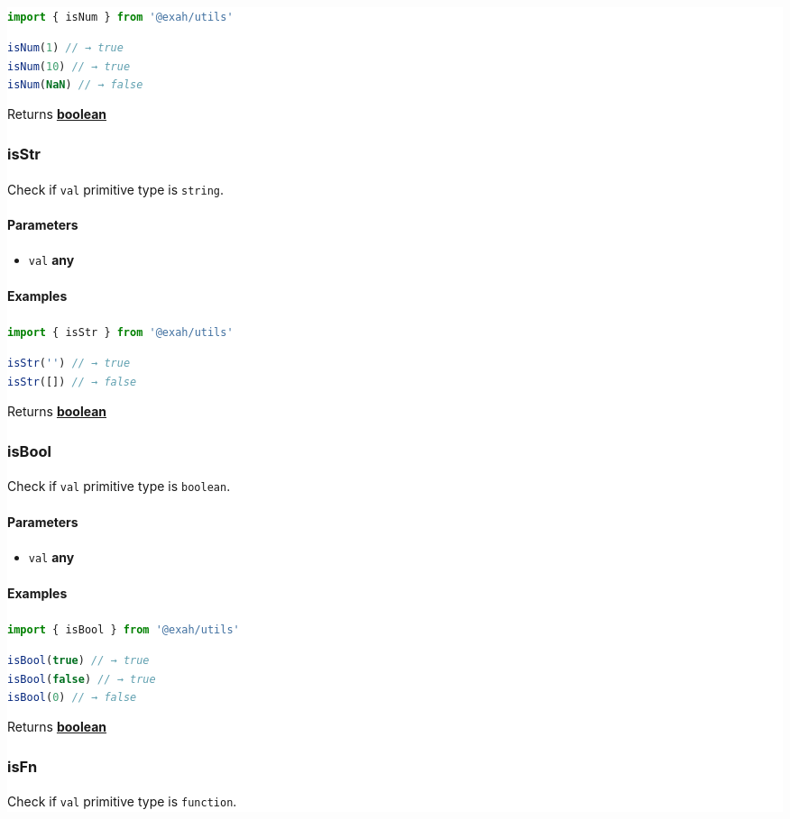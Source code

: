 ```javascript
import { isNum } from '@exah/utils'
```

```javascript
isNum(1) // → true
isNum(10) // → true
isNum(NaN) // → false
```

Returns **[boolean][149]** 

### isStr

Check if `val` primitive type is `string`.

#### Parameters

-   `val` **any** 

#### Examples

```javascript
import { isStr } from '@exah/utils'
```

```javascript
isStr('') // → true
isStr([]) // → false
```

Returns **[boolean][149]** 

### isBool

Check if `val` primitive type is `boolean`.

#### Parameters

-   `val` **any** 

#### Examples

```javascript
import { isBool } from '@exah/utils'
```

```javascript
isBool(true) // → true
isBool(false) // → true
isBool(0) // → false
```

Returns **[boolean][149]** 

### isFn

Check if `val` primitive type is `function`.


[1]: #objects
[2]: #path
[3]: #parameters
[4]: #examples
[5]: #mapobj
[6]: #parameters-1
[7]: #examples-1
[8]: #filterobj
[9]: #parameters-2
[10]: #examples-2
[11]: #reduceobj
[12]: #parameters-3
[13]: #examples-3
[14]: #toobj
[15]: #parameters-4
[16]: #examples-4
[17]: #flattenobj
[18]: #parameters-5
[19]: #examples-5
[20]: #fallbackto
[21]: #parameters-6
[22]: #examples-6
[23]: #arrays
[24]: #toarr
[25]: #parameters-7
[26]: #examples-7
[27]: #flattenarr
[28]: #parameters-8
[29]: #examples-8
[30]: #initarr
[31]: #parameters-9
[32]: #examples-9
[33]: #functions
[34]: #always
[35]: #parameters-10
[36]: #examples-10
[37]: #t
[38]: #examples-11
[39]: #f
[40]: #examples-12
[41]: #noop
[42]: #examples-13
[43]: #identity
[44]: #parameters-11
[45]: #examples-14
[46]: #compose
[47]: #parameters-12
[48]: #examples-15
[49]: #pipe
[50]: #parameters-13
[51]: #examples-16
[52]: #curry
[53]: #parameters-14
[54]: #examples-17
[55]: #curryn
[56]: #parameters-15
[57]: #examples-18
[58]: #once
[59]: #parameters-16
[60]: #examples-19
[61]: #debounce
[62]: #parameters-17
[63]: #examples-20
[64]: #throttle
[65]: #parameters-18
[66]: #examples-21
[67]: #memoize
[68]: #parameters-19
[69]: #examples-22
[70]: #promises
[71]: #wait
[72]: #parameters-20
[73]: #examples-23
[74]: #reflect
[75]: #parameters-21
[76]: #examples-24
[77]: #alwaysresolve
[78]: #parameters-22
[79]: #examples-25
[80]: #neverresolve
[81]: #examples-26
[82]: #queue
[83]: #parameters-23
[84]: #examples-27
[85]: #concurrentn
[86]: #parameters-24
[87]: #examples-28
[88]: #timeout
[89]: #parameters-25
[90]: #examples-29
[91]: #promisify
[92]: #parameters-26
[93]: #examples-30
[94]: #deferredpromise
[95]: #parameters-27
[96]: #examples-31
[97]: #debouncepromise
[98]: #parameters-28
[99]: #examples-32
[100]: #topromise
[101]: #parameters-29
[102]: #examples-33
[103]: #checks
[104]: #is
[105]: #parameters-30
[106]: #examples-34
[107]: #isempty
[108]: #parameters-31
[109]: #examples-35
[110]: #isemptyobj
[111]: #parameters-32
[112]: #examples-36
[113]: #isplainobj
[114]: #parameters-33
[115]: #examples-37
[116]: #isnil
[117]: #parameters-34
[118]: #examples-38
[119]: #isnum
[120]: #parameters-35
[121]: #examples-39
[122]: #isstr
[123]: #parameters-36
[124]: #examples-40
[125]: #isbool
[126]: #parameters-37
[127]: #examples-41
[128]: #isfn
[129]: #parameters-38
[130]: #examples-42
[131]: #isthenable
[132]: #parameters-39
[133]: #examples-43
[134]: #isarr
[135]: #parameters-40
[136]: #examples-44
[137]: #isobj
[138]: #parameters-41
[139]: #examples-45
[140]: #flip
[141]: #parameters-42
[142]: #examples-46
[143]: https://developer.mozilla.org/docs/Web/JavaScript/Reference/Global_Objects/String
[144]: https://developer.mozilla.org/docs/Web/JavaScript/Reference/Global_Objects/Array
[145]: https://developer.mozilla.org/docs/Web/JavaScript/Reference/Statements/function
[146]: https://developer.mozilla.org/docs/Web/JavaScript/Reference/Global_Objects/Object
[147]: https://developer.mozilla.org/docs/Web/JavaScript/Reference/Global_Objects/Object
[148]: https://developer.mozilla.org/docs/Web/JavaScript/Reference/Global_Objects/Array
[149]: https://developer.mozilla.org/docs/Web/JavaScript/Reference/Global_Objects/Boolean
[150]: https://developer.mozilla.org/docs/Web/JavaScript/Reference/Global_Objects/Number
[151]: https://developer.mozilla.org/docs/Web/JavaScript/Reference/Global_Objects/undefined
[152]: https://css-tricks.com/the-difference-between-throttling-and-debouncing
[153]: https://css-tricks.com/debouncing-throttling-explained-examples
[154]: https://developer.mozilla.org/docs/Web/JavaScript/Reference/Global_Objects/Promise
[155]: https://developer.mozilla.org/docs/Web/JavaScript/Reference/Global_Objects/Promise